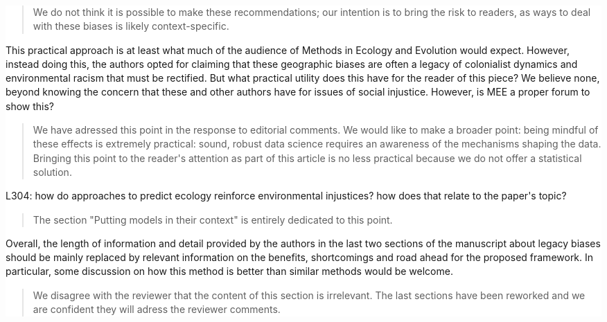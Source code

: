 > We do not think it is possible to make these recommendations; our intention is
> to bring the risk to readers, as ways to deal with these biases is likely
> context-specific.

This practical approach is at least what much of the audience of Methods in
Ecology and Evolution would expect. However, instead doing this, the authors
opted for claiming that these geographic biases are often a legacy of
colonialist dynamics and environmental racism that must be rectified. But what
practical utility does this have for the reader of this piece? We believe none,
beyond knowing the concern that these and other authors have for issues of
social injustice. However, is MEE a proper forum to show this?

> We have adressed this point in the response to editorial comments. We would like to make a broader point: being mindful of these effects is extremely practical: sound, robust data science requires an awareness of the mechanisms shaping the data. Bringing this point to the reader's attention as part of this article is no less practical because we do not offer a statistical solution.

L304: how do approaches to predict ecology reinforce environmental injustices?
how does that relate to the paper's topic?

> The section "Putting models in their context" is entirely dedicated to this
> point.

Overall, the length of information and detail provided by the authors in the
last two sections of the manuscript about legacy biases should be mainly
replaced by relevant information on the benefits, shortcomings and road ahead
for the proposed framework. In particular, some discussion on how this method is
better than similar methods would be welcome.

> We disagree with the reviewer that the content of this section is irrelevant.
> The last sections have been reworked and we are confident they will adress the
> reviewer comments.